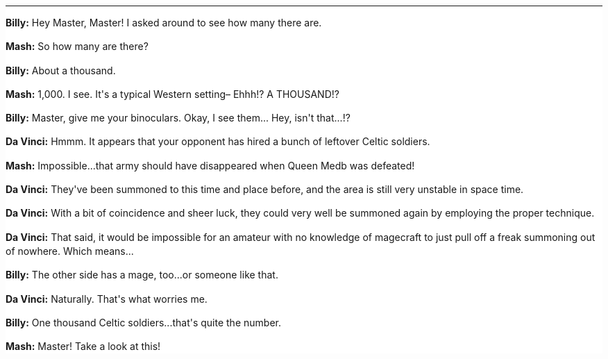 
---
 
**Billy:**
Hey Master, Master!
I asked around to see how many there are.

 
**Mash:**
So how many are there?

 
**Billy:**
About a thousand.

 
**Mash:**
1,000. I see. It's a typical Western setting&ndash;
Ehhh!? A THOUSAND!?

 
**Billy:**
Master, give me your binoculars.
Okay, I see them... Hey, isn't that...!?

 
**Da Vinci:**
Hmmm. It appears that your opponent has hired a bunch of leftover Celtic soldiers.

 
**Mash:**
Impossible...that army should have disappeared when Queen Medb was defeated!

 
**Da Vinci:**
They've been summoned to this time and place before, and the area is still very unstable in space time.

 
**Da Vinci:**
With a bit of coincidence and sheer luck, they could very well be summoned again by employing the proper technique.

 
**Da Vinci:**
That said, it would be impossible for an amateur with no knowledge of magecraft to just pull off a freak summoning out of nowhere. Which means...

 
**Billy:**
The other side has a mage, too...or someone like that.

 
**Da Vinci:**
Naturally.
That's what worries me.

 
**Billy:**
One thousand Celtic soldiers...that's quite the number.

 
**Mash:**
Master!
Take a look at this!
